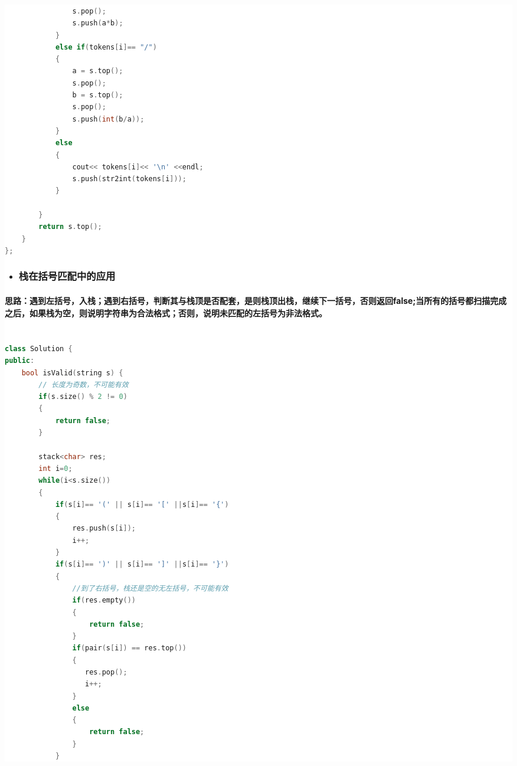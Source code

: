 ```cpp
                s.pop();
                s.push(a*b); 
            }
            else if(tokens[i]== "/")
            {
                a = s.top();
                s.pop();
                b = s.top();
                s.pop();
                s.push(int(b/a)); 
            }
            else
            {
                cout<< tokens[i]<< '\n' <<endl;
                s.push(str2int(tokens[i]));
            }
            
        }
        return s.top();
    }
};
```

* ### 栈在括号匹配中的应用
#### 思路：遇到左括号，入栈；遇到右括号，判断其与栈顶是否配套，是则栈顶出栈，继续下一括号，否则返回false;当所有的括号都扫描完成之后，如果栈为空，则说明字符串为合法格式；否则，说明未匹配的左括号为非法格式。
```cpp

class Solution {
public:
    bool isValid(string s) {
        // 长度为奇数，不可能有效
        if(s.size() % 2 != 0)
        {
            return false;
        }
        
        stack<char> res;
        int i=0;
        while(i<s.size())
        {
            if(s[i]== '(' || s[i]== '[' ||s[i]== '{')
            {
                res.push(s[i]);
                i++;
            }
            if(s[i]== ')' || s[i]== ']' ||s[i]== '}')
            {
                //到了右括号，栈还是空的无左括号，不可能有效
                if(res.empty()) 
                {
                    return false;
                }
                if(pair(s[i]) == res.top())
                {
                   res.pop(); 
                   i++; 
                }
                else
                {
                    return false;
                }
            }
```